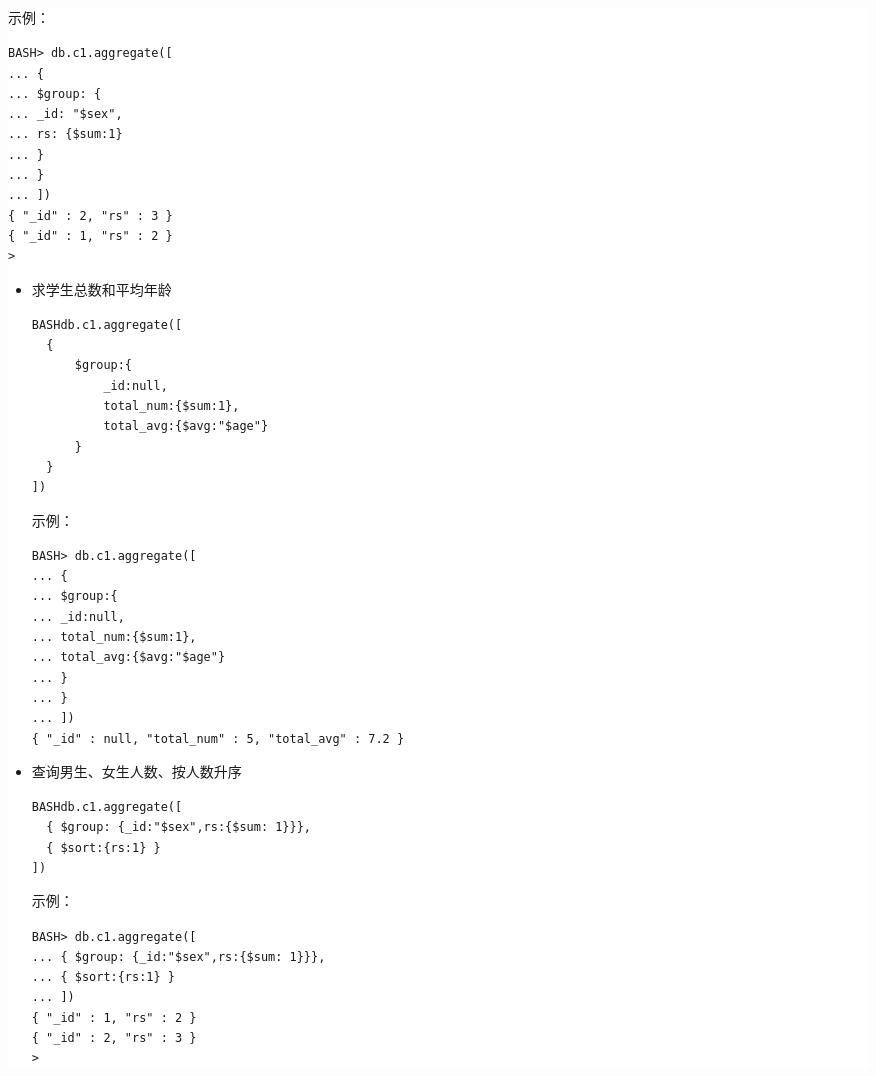   示例：

  ```
  BASH> db.c1.aggregate([
  ... {
  ... $group: {
  ... _id: "$sex",
  ... rs: {$sum:1}
  ... }
  ... }
  ... ])
  { "_id" : 2, "rs" : 3 }
  { "_id" : 1, "rs" : 2 }
  >
  ```

- 求学生总数和平均年龄

  ```
  BASHdb.c1.aggregate([
  	{
  		$group:{
  			_id:null,
  			total_num:{$sum:1},
  			total_avg:{$avg:"$age"}
  		}
  	}
  ])
  ```

  示例：

  ```
  BASH> db.c1.aggregate([
  ... {
  ... $group:{
  ... _id:null,
  ... total_num:{$sum:1},
  ... total_avg:{$avg:"$age"}
  ... }
  ... }
  ... ])
  { "_id" : null, "total_num" : 5, "total_avg" : 7.2 }
  ```

- 查询男生、女生人数、按人数升序

  ```
  BASHdb.c1.aggregate([
  	{ $group: {_id:"$sex",rs:{$sum: 1}}},
  	{ $sort:{rs:1} }
  ])
  ```

  示例：

  ```
  BASH> db.c1.aggregate([
  ... { $group: {_id:"$sex",rs:{$sum: 1}}},
  ... { $sort:{rs:1} }
  ... ])
  { "_id" : 1, "rs" : 2 }
  { "_id" : 2, "rs" : 3 }
  >
  ```
